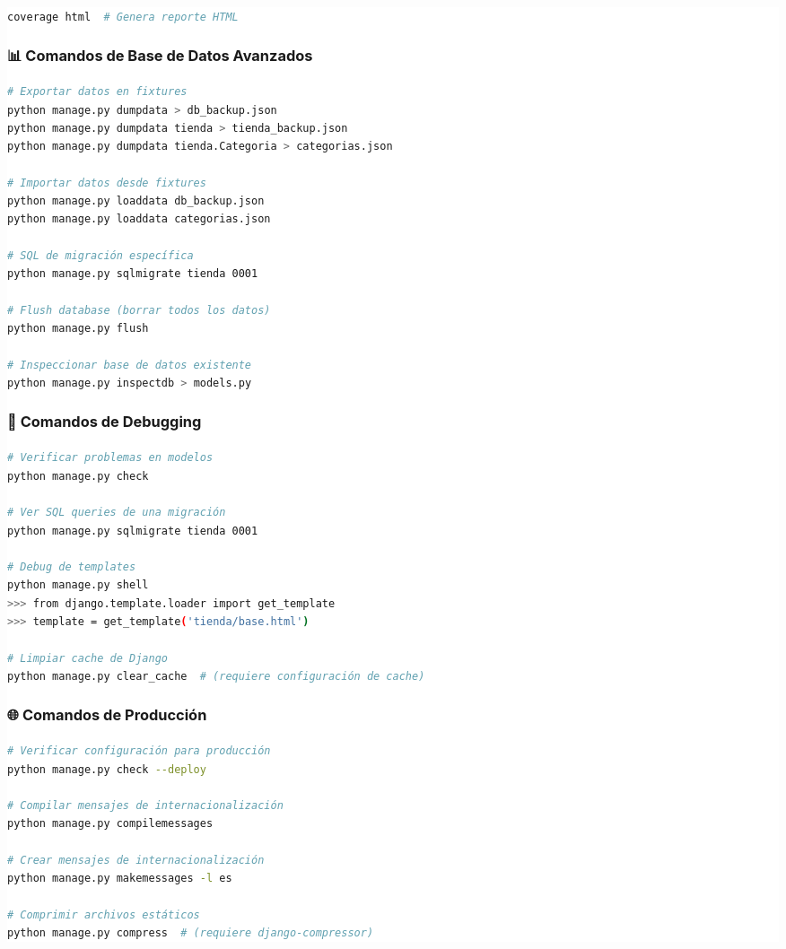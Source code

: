 ```bash
coverage html  # Genera reporte HTML
```

### 📊 **Comandos de Base de Datos Avanzados**

```bash
# Exportar datos en fixtures
python manage.py dumpdata > db_backup.json
python manage.py dumpdata tienda > tienda_backup.json
python manage.py dumpdata tienda.Categoria > categorias.json

# Importar datos desde fixtures
python manage.py loaddata db_backup.json
python manage.py loaddata categorias.json

# SQL de migración específica
python manage.py sqlmigrate tienda 0001

# Flush database (borrar todos los datos)
python manage.py flush

# Inspeccionar base de datos existente
python manage.py inspectdb > models.py
```

### 🐛 **Comandos de Debugging**

```bash
# Verificar problemas en modelos
python manage.py check

# Ver SQL queries de una migración
python manage.py sqlmigrate tienda 0001

# Debug de templates
python manage.py shell
>>> from django.template.loader import get_template
>>> template = get_template('tienda/base.html')

# Limpiar cache de Django
python manage.py clear_cache  # (requiere configuración de cache)
```

### 🌐 **Comandos de Producción**

```bash
# Verificar configuración para producción
python manage.py check --deploy

# Compilar mensajes de internacionalización
python manage.py compilemessages

# Crear mensajes de internacionalización
python manage.py makemessages -l es

# Comprimir archivos estáticos
python manage.py compress  # (requiere django-compressor)
```
